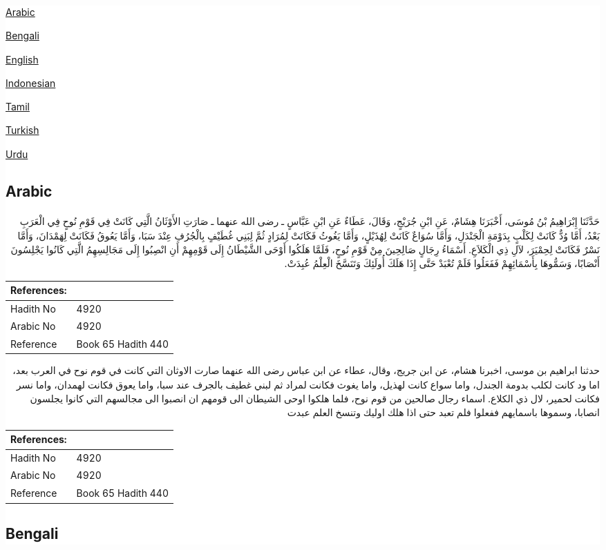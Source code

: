 [Arabic](#arabic)

[Bengali](#bengali)

[English](#english)

[Indonesian](#indonesian)

[Tamil](#tamil)

[Turkish](#turkish)

[Urdu](#urdu)

## Arabic


<div dir="rtl" lang="ar" style={{fontSize:'larger',backgroundColor:'#f8f9fa',padding:20}}>
حَدَّثَنَا إِبْرَاهِيمُ بْنُ مُوسَى، أَخْبَرَنَا هِشَامٌ، عَنِ ابْنِ جُرَيْجٍ، وَقَالَ، عَطَاءٌ عَنِ ابْنِ عَبَّاسٍ ـ رضى الله عنهما ـ صَارَتِ الأَوْثَانُ الَّتِي كَانَتْ فِي قَوْمِ نُوحٍ فِي الْعَرَبِ بَعْدُ، أَمَّا وُدٌّ كَانَتْ لِكَلْبٍ بِدَوْمَةِ الْجَنْدَلِ، وَأَمَّا سُوَاعٌ كَانَتْ لِهُذَيْلٍ، وَأَمَّا يَغُوثُ فَكَانَتْ لِمُرَادٍ ثُمَّ لِبَنِي غُطَيْفٍ بِالْجُرُفِ عِنْدَ سَبَا، وَأَمَّا يَعُوقُ فَكَانَتْ لِهَمْدَانَ، وَأَمَّا نَسْرٌ فَكَانَتْ لِحِمْيَرَ، لآلِ ذِي الْكَلاَعِ‏.‏ أَسْمَاءُ رِجَالٍ صَالِحِينَ مِنْ قَوْمِ نُوحٍ، فَلَمَّا هَلَكُوا أَوْحَى الشَّيْطَانُ إِلَى قَوْمِهِمْ أَنِ انْصِبُوا إِلَى مَجَالِسِهِمُ الَّتِي كَانُوا يَجْلِسُونَ أَنْصَابًا، وَسَمُّوهَا بِأَسْمَائِهِمْ فَفَعَلُوا فَلَمْ تُعْبَدْ حَتَّى إِذَا هَلَكَ أُولَئِكَ وَتَنَسَّخَ الْعِلْمُ عُبِدَتْ‏.‏
</div>
<div style={{backgroundColor:'#f8f9fa',padding:20, marginBottom: 10}}><table> <thead> <tr> <th>References:</th> <th></th> </tr> </thead> <tbody><tr><td>Hadith No</td><td>4920</td></tr><tr><td>Arabic No</td><td>4920</td></tr><tr><td>Reference</td><td>Book 65 Hadith 440</td></tr></tbody></table></div>


<div dir="rtl" lang="ar" style={{fontSize:'larger',backgroundColor:'#f8f9fa',padding:20}}>
حدثنا ابراهيم بن موسى، اخبرنا هشام، عن ابن جريج، وقال، عطاء عن ابن عباس رضى الله عنهما صارت الاوثان التي كانت في قوم نوح في العرب بعد، اما ود كانت لكلب بدومة الجندل، واما سواع كانت لهذيل، واما يغوث فكانت لمراد ثم لبني غطيف بالجرف عند سبا، واما يعوق فكانت لهمدان، واما نسر فكانت لحمير، لال ذي الكلاع. اسماء رجال صالحين من قوم نوح، فلما هلكوا اوحى الشيطان الى قومهم ان انصبوا الى مجالسهم التي كانوا يجلسون انصابا، وسموها باسمايهم ففعلوا فلم تعبد حتى اذا هلك اوليك وتنسخ العلم عبدت
</div>
<div style={{backgroundColor:'#f8f9fa',padding:20, marginBottom: 10}}><table> <thead> <tr> <th>References:</th> <th></th> </tr> </thead> <tbody><tr><td>Hadith No</td><td>4920</td></tr><tr><td>Arabic No</td><td>4920</td></tr><tr><td>Reference</td><td>Book 65 Hadith 440</td></tr></tbody></table></div>

## Bengali


<div dir="ltr" lang="bn" style={{fontSize:'larger',backgroundColor:'#f8f9fa',padding:20}}>